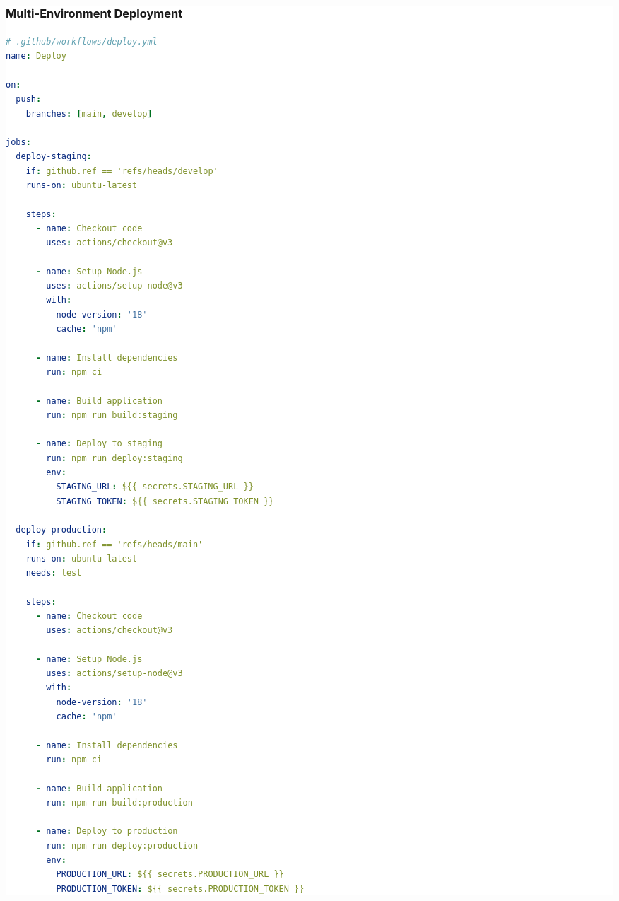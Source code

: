 ### Multi-Environment Deployment

```yaml
# .github/workflows/deploy.yml
name: Deploy

on:
  push:
    branches: [main, develop]

jobs:
  deploy-staging:
    if: github.ref == 'refs/heads/develop'
    runs-on: ubuntu-latest
    
    steps:
      - name: Checkout code
        uses: actions/checkout@v3
      
      - name: Setup Node.js
        uses: actions/setup-node@v3
        with:
          node-version: '18'
          cache: 'npm'
      
      - name: Install dependencies
        run: npm ci
      
      - name: Build application
        run: npm run build:staging
      
      - name: Deploy to staging
        run: npm run deploy:staging
        env:
          STAGING_URL: ${{ secrets.STAGING_URL }}
          STAGING_TOKEN: ${{ secrets.STAGING_TOKEN }}

  deploy-production:
    if: github.ref == 'refs/heads/main'
    runs-on: ubuntu-latest
    needs: test
    
    steps:
      - name: Checkout code
        uses: actions/checkout@v3
      
      - name: Setup Node.js
        uses: actions/setup-node@v3
        with:
          node-version: '18'
          cache: 'npm'
      
      - name: Install dependencies
        run: npm ci
      
      - name: Build application
        run: npm run build:production
      
      - name: Deploy to production
        run: npm run deploy:production
        env:
          PRODUCTION_URL: ${{ secrets.PRODUCTION_URL }}
          PRODUCTION_TOKEN: ${{ secrets.PRODUCTION_TOKEN }}
```